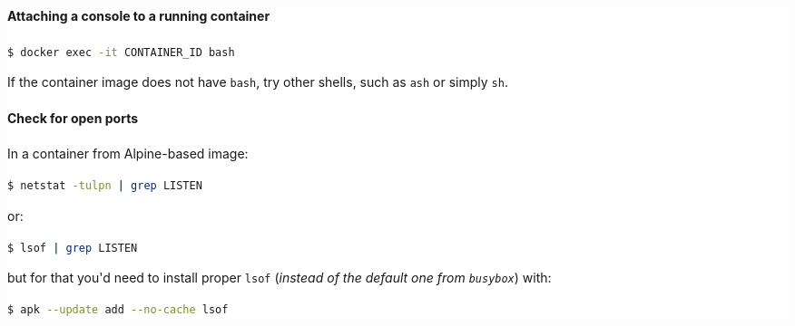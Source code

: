 #### Attaching a console to a running container

``` sh
$ docker exec -it CONTAINER_ID bash
```

If the container image does not have `bash`, try other shells, such as `ash` or simply `sh`.

#### Check for open ports

In a container from Alpine-based image:

``` sh
$ netstat -tulpn | grep LISTEN
```

or:

``` sh
$ lsof | grep LISTEN
```

but for that you'd need to install proper `lsof` (*instead of the default one from `busybox`*) with:

``` sh
$ apk --update add --no-cache lsof
```

